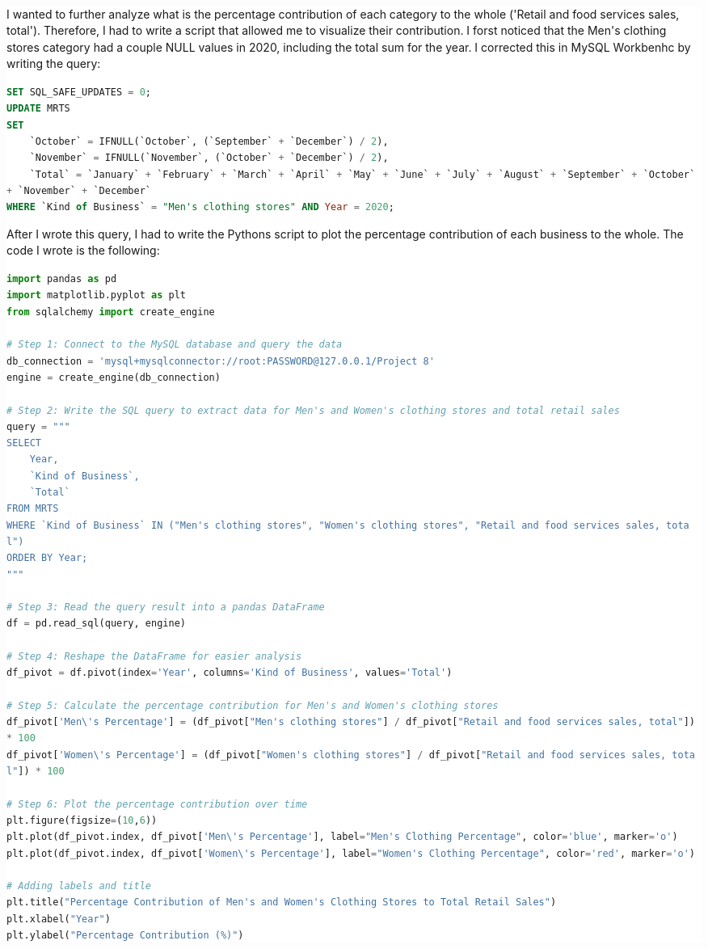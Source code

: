 I wanted to further analyze what is the percentage contribution of each category to the whole ('Retail and food services sales, total'). Therefore, I had to write a script that allowed me to visualize their contribution. I forst noticed that the Men's clothing stores category had a couple NULL values in 2020, including the total sum for the year. I corrected this in MySQL Workbenhc by writing the query:

```sql
SET SQL_SAFE_UPDATES = 0;
UPDATE MRTS
SET 
    `October` = IFNULL(`October`, (`September` + `December`) / 2),
    `November` = IFNULL(`November`, (`October` + `December`) / 2),
    `Total` = `January` + `February` + `March` + `April` + `May` + `June` + `July` + `August` + `September` + `October` + `November` + `December`
WHERE `Kind of Business` = "Men's clothing stores" AND Year = 2020;
```
After I wrote this query, I had to write the Pythons script to plot the percentage contribution of each business to the whole. The code I wrote is the following:


```python
import pandas as pd
import matplotlib.pyplot as plt
from sqlalchemy import create_engine

# Step 1: Connect to the MySQL database and query the data
db_connection = 'mysql+mysqlconnector://root:PASSWORD@127.0.0.1/Project 8'
engine = create_engine(db_connection)

# Step 2: Write the SQL query to extract data for Men's and Women's clothing stores and total retail sales
query = """
SELECT 
    Year, 
    `Kind of Business`, 
    `Total`
FROM MRTS 
WHERE `Kind of Business` IN ("Men's clothing stores", "Women's clothing stores", "Retail and food services sales, total")
ORDER BY Year;
"""

# Step 3: Read the query result into a pandas DataFrame
df = pd.read_sql(query, engine)

# Step 4: Reshape the DataFrame for easier analysis
df_pivot = df.pivot(index='Year', columns='Kind of Business', values='Total')

# Step 5: Calculate the percentage contribution for Men's and Women's clothing stores
df_pivot['Men\'s Percentage'] = (df_pivot["Men's clothing stores"] / df_pivot["Retail and food services sales, total"]) * 100
df_pivot['Women\'s Percentage'] = (df_pivot["Women's clothing stores"] / df_pivot["Retail and food services sales, total"]) * 100

# Step 6: Plot the percentage contribution over time
plt.figure(figsize=(10,6))
plt.plot(df_pivot.index, df_pivot['Men\'s Percentage'], label="Men's Clothing Percentage", color='blue', marker='o')
plt.plot(df_pivot.index, df_pivot['Women\'s Percentage'], label="Women's Clothing Percentage", color='red', marker='o')

# Adding labels and title
plt.title("Percentage Contribution of Men's and Women's Clothing Stores to Total Retail Sales")
plt.xlabel("Year")
plt.ylabel("Percentage Contribution (%)")
```